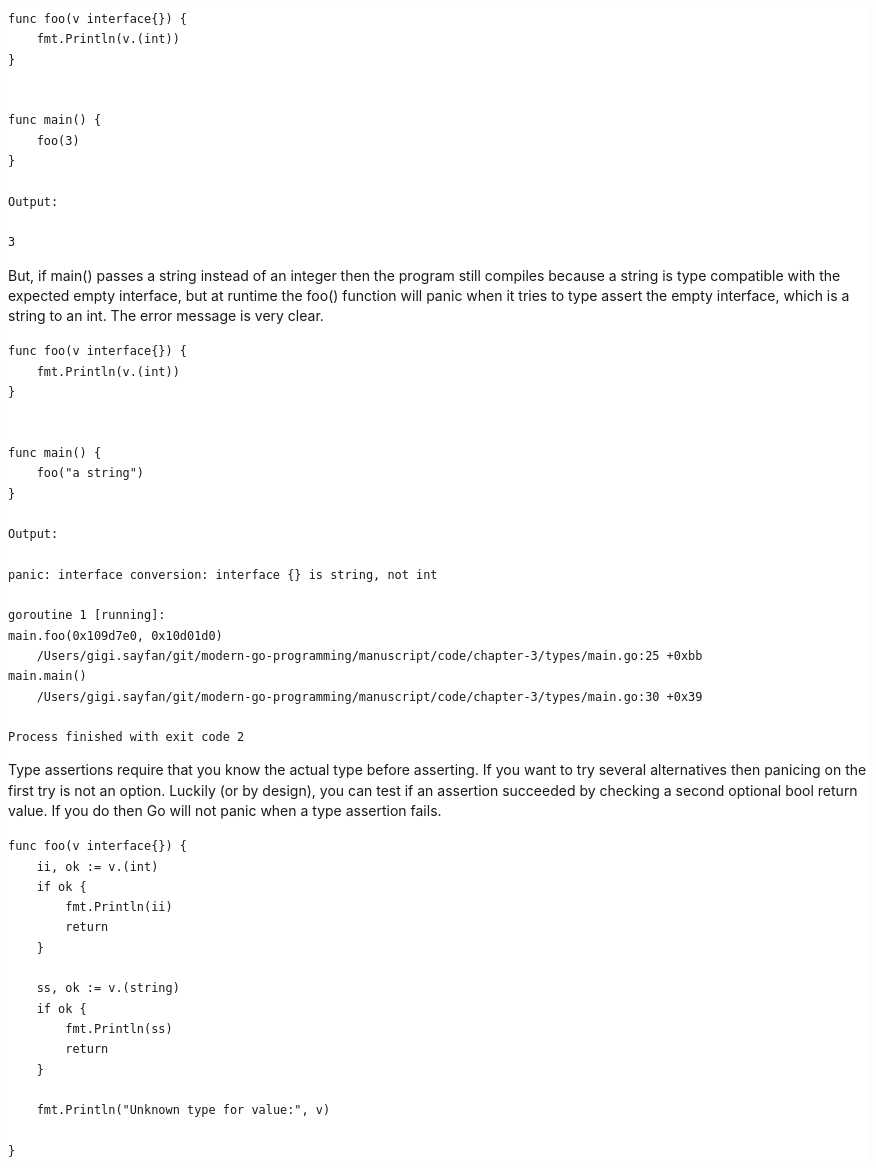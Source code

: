 ```
func foo(v interface{}) {
	fmt.Println(v.(int))
}


func main() {
	foo(3)
}

Output:

3
```

But, if main() passes a string instead of an integer then the program still compiles because a string is type compatible with the expected empty interface, but at runtime the foo() function will panic when it tries to type assert the empty interface, which is a string to an int. The error message is very clear.

```
func foo(v interface{}) {
	fmt.Println(v.(int))
}


func main() {
	foo("a string")
}

Output:

panic: interface conversion: interface {} is string, not int

goroutine 1 [running]:
main.foo(0x109d7e0, 0x10d01d0)
	/Users/gigi.sayfan/git/modern-go-programming/manuscript/code/chapter-3/types/main.go:25 +0xbb
main.main()
	/Users/gigi.sayfan/git/modern-go-programming/manuscript/code/chapter-3/types/main.go:30 +0x39

Process finished with exit code 2
```


Type assertions require that you know the actual type before asserting. If you want to try several alternatives then panicing on the first try is not an option. Luckily (or by design), you can test if an assertion succeeded by checking a second optional bool return value. If you do then Go will not panic when a type assertion fails.

```
func foo(v interface{}) {
	ii, ok := v.(int)
	if ok {
		fmt.Println(ii)
		return
	}

	ss, ok := v.(string)
	if ok {
		fmt.Println(ss)
		return
	}

	fmt.Println("Unknown type for value:", v)

}

```